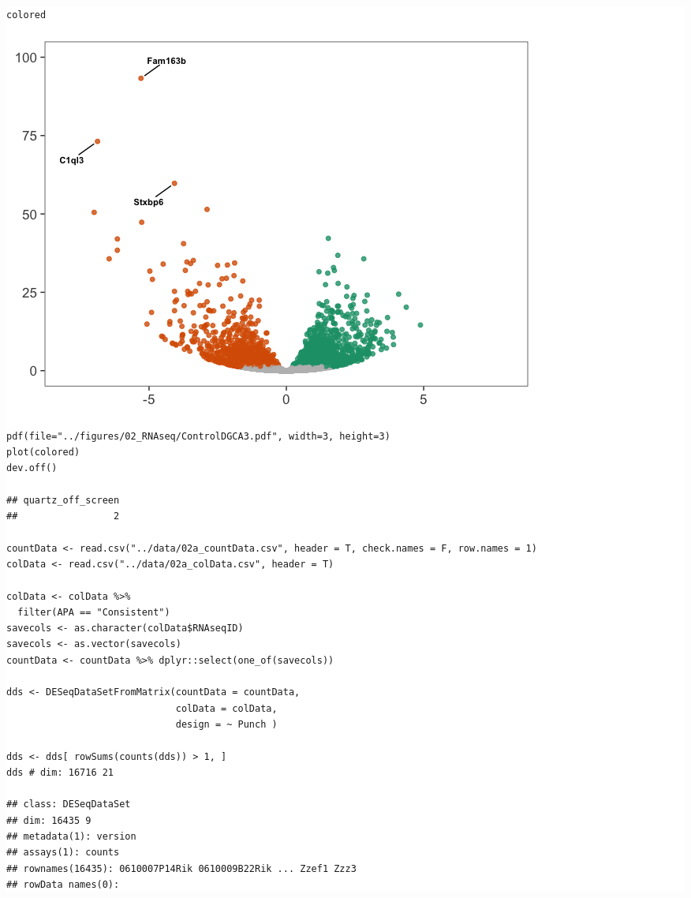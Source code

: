     colored

![](../figures/02_RNAseq/ControlOnly-2.png)

    pdf(file="../figures/02_RNAseq/ControlDGCA3.pdf", width=3, height=3)
    plot(colored)
    dev.off()

    ## quartz_off_screen 
    ##                 2

    countData <- read.csv("../data/02a_countData.csv", header = T, check.names = F, row.names = 1)
    colData <- read.csv("../data/02a_colData.csv", header = T)

    colData <- colData %>% 
      filter(APA == "Consistent") 
    savecols <- as.character(colData$RNAseqID) 
    savecols <- as.vector(savecols) 
    countData <- countData %>% dplyr::select(one_of(savecols)) 

    dds <- DESeqDataSetFromMatrix(countData = countData,
                                  colData = colData,
                                  design = ~ Punch )

    dds <- dds[ rowSums(counts(dds)) > 1, ] 
    dds # dim: 16716 21     

    ## class: DESeqDataSet 
    ## dim: 16435 9 
    ## metadata(1): version
    ## assays(1): counts
    ## rownames(16435): 0610007P14Rik 0610009B22Rik ... Zzef1 Zzz3
    ## rowData names(0):
